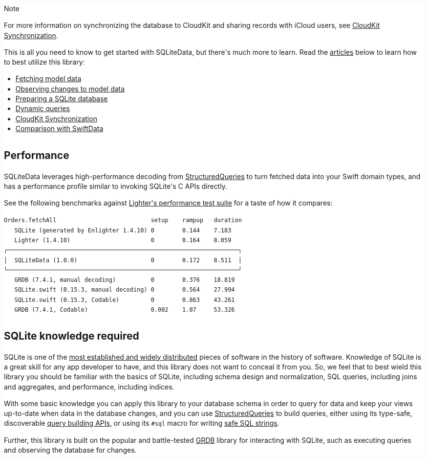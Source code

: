 > [!NOTE]
> For more information on synchronizing the database to CloudKit and sharing records with iCloud
> users, see [CloudKit Synchronization].

This is all you need to know to get started with SQLiteData, but there's much more to learn. Read
the [articles][articles] below to learn how to best utilize this library:

  * [Fetching model data][fetching-article]
  * [Observing changes to model data][observing-article]
  * [Preparing a SQLite database][preparing-db-article]
  * [Dynamic queries][dynamic-queries-article]
  * [CloudKit Synchronization]
  * [Comparison with SwiftData][comparison-swiftdata-article]

[observing-article]: https://swiftpackageindex.com/pointfreeco/sqlite-data/main/documentation/sqlitedata/observing
[dynamic-queries-article]: https://swiftpackageindex.com/pointfreeco/sqlite-data/main/documentation/sqlitedata/dynamicqueries
[articles]: https://swiftpackageindex.com/pointfreeco/sqlite-data/main/documentation/sqlitedata#Essentials
[comparison-swiftdata-article]: https://swiftpackageindex.com/pointfreeco/sqlite-data/main/documentation/sqlitedata/comparisonwithswiftdata
[fetching-article]: https://swiftpackageindex.com/pointfreeco/sqlite-data/main/documentation/sqlitedata/fetching
[preparing-db-article]: https://swiftpackageindex.com/pointfreeco/sqlite-data/main/documentation/sqlitedata/preparingdatabase
[CloudKit Synchronization]: https://swiftpackageindex.com/pointfreeco/sqlite-data/main/documentation/sqlitedata/cloudkit
[fetchall-docs]: https://swiftpackageindex.com/pointfreeco/sqlite-data/main/documentation/sqlitedata/fetchall
[fetchone-docs]: https://swiftpackageindex.com/pointfreeco/sqlite-data/main/documentation/sqlitedata/fetchone

## Performance

SQLiteData leverages high-performance decoding from [StructuredQueries][] to turn fetched data into
your Swift domain types, and has a performance profile similar to invoking SQLite's C APIs directly.

See the following benchmarks against
[Lighter's performance test suite](https://github.com/Lighter-swift/PerformanceTestSuite) for a
taste of how it compares:

```
Orders.fetchAll                           setup    rampup   duration
   SQLite (generated by Enlighter 1.4.10) 0        0.144    7.183
   Lighter (1.4.10)                       0        0.164    8.059
┌──────────────────────────────────────────────────────────────────┐
│  SQLiteData (1.0.0)                     0        0.172    8.511  │
└──────────────────────────────────────────────────────────────────┘
   GRDB (7.4.1, manual decoding)          0        0.376    18.819
   SQLite.swift (0.15.3, manual decoding) 0        0.564    27.994
   SQLite.swift (0.15.3, Codable)         0        0.863    43.261
   GRDB (7.4.1, Codable)                  0.002    1.07     53.326
```

## SQLite knowledge required

SQLite is one of the
[most established and widely distributed](https://www.sqlite.org/mostdeployed.html) pieces of
software in the history of software. Knowledge of SQLite is a great skill for any app developer to
have, and this library does not want to conceal it from you. So, we feel that to best wield this
library you should be familiar with the basics of SQLite, including schema design and normalization,
SQL queries, including joins and aggregates, and performance, including indices.

With some basic knowledge you can apply this library to your database schema in order to query
for data and keep your views up-to-date when data in the database changes, and you can use
[StructuredQueries][] to build queries, either using its type-safe, discoverable
[query building APIs][], or using its `#sql` macro for writing [safe SQL strings][].

Further, this library is built on the popular and battle-tested [GRDB] library for
interacting with SQLite, such as executing queries and observing the database for changes.


[StructuredQueries]: https://github.com/pointfreeco/swift-structured-queries
[GRDB]: https://github.com/groue/GRDB.swift
[query building APIs]: https://swiftpackageindex.com/pointfreeco/swift-structured-queries/~/documentation/structuredqueriescore
[safe SQL strings]: https://swiftpackageindex.com/pointfreeco/swift-structured-queries/~/documentation/structuredqueriescore/safesqlstrings
  [CloudKit Synchronization]: https://swiftpackageindex.com/pointfreeco/sqlite-data/main/documentation/sqlitedata/cloudkit
  [CloudKit Sharing]: https://swiftpackageindex.com/pointfreeco/sqlite-data/main/documentation/sqlitedata/cloudkitsharing
[Scrumdinger]: https://developer.apple.com/tutorials/app-dev-training/getting-started-with-scrumdinger
[reminders-app-store]: https://apps.apple.com/us/app/reminders/id1108187841